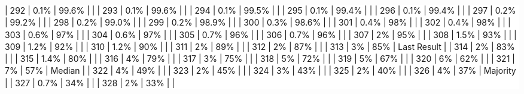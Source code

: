 | 292 | 0.1% | 99.6% |  |
| 293 | 0.1% | 99.6% |  |
| 294 | 0.1% | 99.5% |  |
| 295 | 0.1% | 99.4% |  |
| 296 | 0.1% | 99.4% |  |
| 297 | 0.2% | 99.2% |  |
| 298 | 0.2% | 99.0% |  |
| 299 | 0.2% | 98.9% |  |
| 300 | 0.3% | 98.6% |  |
| 301 | 0.4% | 98% |  |
| 302 | 0.4% | 98% |  |
| 303 | 0.6% | 97% |  |
| 304 | 0.6% | 97% |  |
| 305 | 0.7% | 96% |  |
| 306 | 0.7% | 96% |  |
| 307 | 2% | 95% |  |
| 308 | 1.5% | 93% |  |
| 309 | 1.2% | 92% |  |
| 310 | 1.2% | 90% |  |
| 311 | 2% | 89% |  |
| 312 | 2% | 87% |  |
| 313 | 3% | 85% | Last Result |
| 314 | 2% | 83% |  |
| 315 | 1.4% | 80% |  |
| 316 | 4% | 79% |  |
| 317 | 3% | 75% |  |
| 318 | 5% | 72% |  |
| 319 | 5% | 67% |  |
| 320 | 6% | 62% |  |
| 321 | 7% | 57% | Median |
| 322 | 4% | 49% |  |
| 323 | 2% | 45% |  |
| 324 | 3% | 43% |  |
| 325 | 2% | 40% |  |
| 326 | 4% | 37% | Majority |
| 327 | 0.7% | 34% |  |
| 328 | 2% | 33% |  |